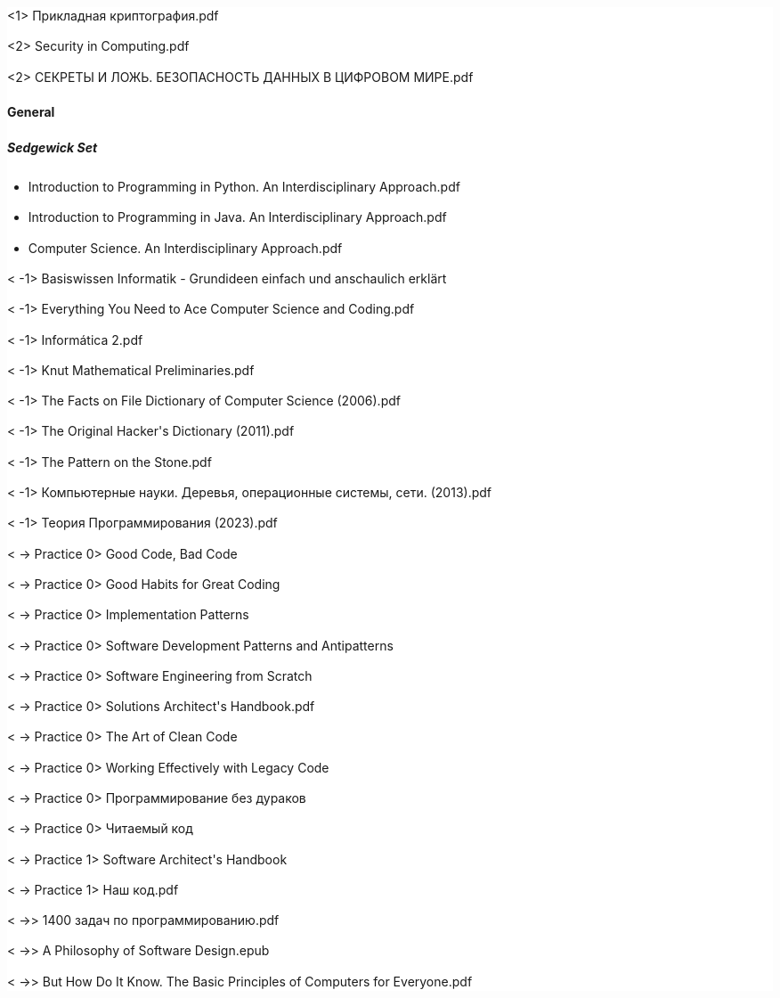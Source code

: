 <1> Прикладная криптография.pdf

<2> Security in Computing.pdf

<2> СЕКРЕТЫ И ЛОЖЬ. БЕЗОПАСНОСТЬ ДАННЫХ В ЦИФРОВОМ МИРЕ.pdf


#### General
##### Sedgewick Set
  * Introduction to Programming in Python. An Interdisciplinary Approach.pdf


  * Introduction to Programming in Java. An Interdisciplinary Approach.pdf


  * Computer Science. An Interdisciplinary Approach.pdf

< -1> Basiswissen Informatik - Grundideen einfach und anschaulich erklärt

< -1> Everything You Need to Ace Computer Science and Coding.pdf

< -1> Informática 2.pdf

< -1> Knut Mathematical Preliminaries.pdf

< -1> The Facts on File Dictionary of Computer Science (2006).pdf

< -1> The Original Hacker's Dictionary (2011).pdf

< -1> The Pattern on the Stone.pdf

< -1> Компьютерные науки. Деревья, операционные системы, сети. (2013).pdf

< -1> Теория Программирования (2023).pdf

< → Practice 0> Good Code, Bad Code

< → Practice 0> Good Habits for Great Coding

< → Practice 0> Implementation Patterns

< → Practice 0> Software Development Patterns and Antipatterns

< → Practice 0> Software Engineering from Scratch

< → Practice 0> Solutions Architect's Handbook.pdf

< → Practice 0> The Art of Clean Code

< → Practice 0> Working Effectively with Legacy Code

< → Practice 0> Программирование без дураков

< → Practice 0> Читаемый код

< → Practice 1> Software Architect's Handbook

< → Practice 1> Наш код.pdf

< →> 1400 задач по программированию.pdf

< →> A Philosophy of Software Design.epub

< →> But How Do It Know. The Basic Principles of Computers for Everyone.pdf
